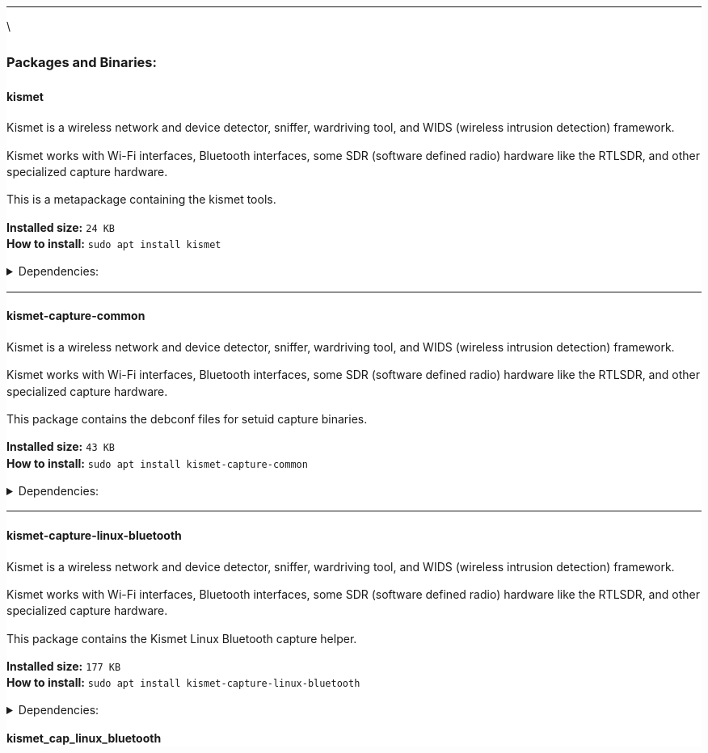***

\


### Packages and Binaries:

#### kismet <a href="#kismet" id="kismet"></a>

Kismet is a wireless network and device detector, sniffer, wardriving tool, and WIDS (wireless intrusion detection) framework.

Kismet works with Wi-Fi interfaces, Bluetooth interfaces, some SDR (software defined radio) hardware like the RTLSDR, and other specialized capture hardware.

This is a metapackage containing the kismet tools.

**Installed size:** `24 KB`\
**How to install:** `sudo apt install kismet`

<details><summary>Dependencies:</summary></details>

***

#### kismet-capture-common <a href="#kismet-capture-common" id="kismet-capture-common"></a>

Kismet is a wireless network and device detector, sniffer, wardriving tool, and WIDS (wireless intrusion detection) framework.

Kismet works with Wi-Fi interfaces, Bluetooth interfaces, some SDR (software defined radio) hardware like the RTLSDR, and other specialized capture hardware.

This package contains the debconf files for setuid capture binaries.

**Installed size:** `43 KB`\
**How to install:** `sudo apt install kismet-capture-common`

<details><summary>Dependencies:</summary></details>

***

#### kismet-capture-linux-bluetooth <a href="#kismet-capture-linux-bluetooth" id="kismet-capture-linux-bluetooth"></a>

Kismet is a wireless network and device detector, sniffer, wardriving tool, and WIDS (wireless intrusion detection) framework.

Kismet works with Wi-Fi interfaces, Bluetooth interfaces, some SDR (software defined radio) hardware like the RTLSDR, and other specialized capture hardware.

This package contains the Kismet Linux Bluetooth capture helper.

**Installed size:** `177 KB`\
**How to install:** `sudo apt install kismet-capture-linux-bluetooth`

<details><summary>Dependencies:</summary></details>

**kismet\_cap\_linux\_bluetooth**
